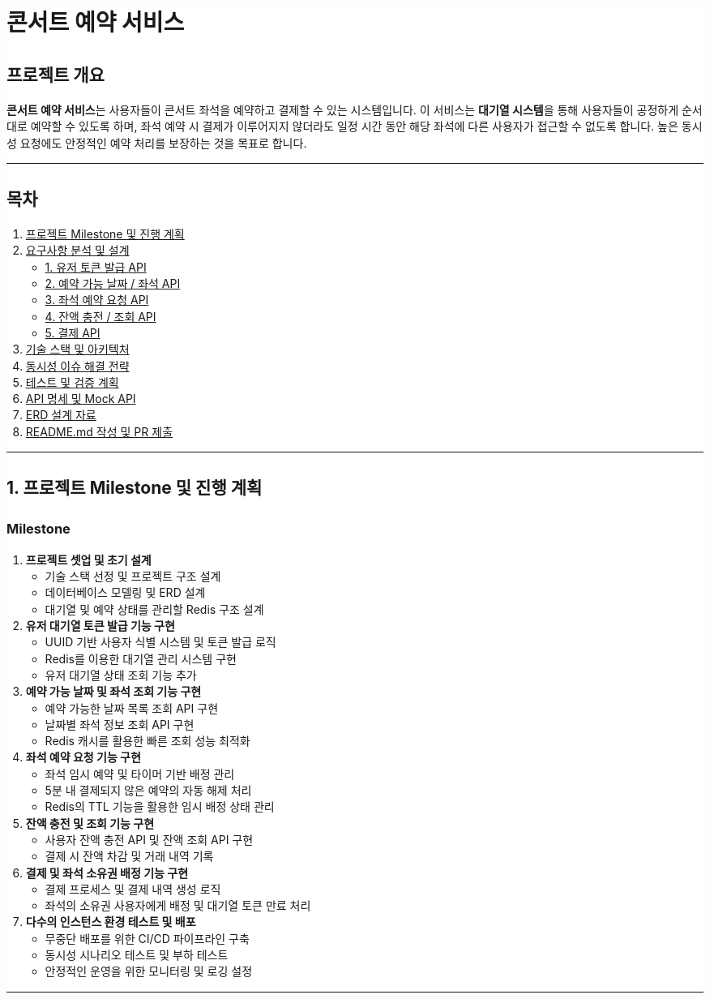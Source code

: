# 콘서트 예약 서비스

## 프로젝트 개요

**콘서트 예약 서비스**는 사용자들이 콘서트 좌석을 예약하고 결제할 수 있는 시스템입니다. 이 서비스는 **대기열 시스템**을 통해 사용자들이 공정하게 순서대로 예약할 수 있도록 하며, 좌석 예약 시 결제가 이루어지지 않더라도 일정 시간 동안 해당 좌석에 다른 사용자가 접근할 수 없도록 합니다. 높은 동시성 요청에도 안정적인 예약 처리를 보장하는 것을 목표로 합니다.

---

## 목차

1. [프로젝트 Milestone 및 진행 계획](#1-프로젝트-milestone-및-진행-계획)
2. [요구사항 분석 및 설계](#2-요구사항-분석-및-설계)
    - [1. 유저 토큰 발급 API](#1-유저-토큰-발급-api)
    - [2. 예약 가능 날짜 / 좌석 API](#2-예약-가능-날짜--좌석-api)
    - [3. 좌석 예약 요청 API](#3-좌석-예약-요청-api)
    - [4. 잔액 충전 / 조회 API](#4-잔액-충전--조회-api)
    - [5. 결제 API](#5-결제-api)
3. [기술 스택 및 아키텍처](#3-기술-스택-및-아키텍처)
4. [동시성 이슈 해결 전략](#4-동시성-이슈-해결-전략)
5. [테스트 및 검증 계획](#5-테스트-및-검증-계획)
6. [API 명세 및 Mock API](#6-api-명세-및-mock-api)
7. [ERD 설계 자료](#7-erd-설계-자료)
8. [README.md 작성 및 PR 제출](#8-readme.md-작성-및-pr-제출)

---

## 1. 프로젝트 Milestone 및 진행 계획

### Milestone

1. **프로젝트 셋업 및 초기 설계**
    - 기술 스택 선정 및 프로젝트 구조 설계
    - 데이터베이스 모델링 및 ERD 설계
    - 대기열 및 예약 상태를 관리할 Redis 구조 설계
2. **유저 대기열 토큰 발급 기능 구현**
    - UUID 기반 사용자 식별 시스템 및 토큰 발급 로직
    - Redis를 이용한 대기열 관리 시스템 구현
    - 유저 대기열 상태 조회 기능 추가
3. **예약 가능 날짜 및 좌석 조회 기능 구현**
    - 예약 가능한 날짜 목록 조회 API 구현
    - 날짜별 좌석 정보 조회 API 구현
    - Redis 캐시를 활용한 빠른 조회 성능 최적화
4. **좌석 예약 요청 기능 구현**
    - 좌석 임시 예약 및 타이머 기반 배정 관리
    - 5분 내 결제되지 않은 예약의 자동 해제 처리
    - Redis의 TTL 기능을 활용한 임시 배정 상태 관리
5. **잔액 충전 및 조회 기능 구현**
    - 사용자 잔액 충전 API 및 잔액 조회 API 구현
    - 결제 시 잔액 차감 및 거래 내역 기록
6. **결제 및 좌석 소유권 배정 기능 구현**
    - 결제 프로세스 및 결제 내역 생성 로직
    - 좌석의 소유권 사용자에게 배정 및 대기열 토큰 만료 처리
7. **다수의 인스턴스 환경 테스트 및 배포**
    - 무중단 배포를 위한 CI/CD 파이프라인 구축
    - 동시성 시나리오 테스트 및 부하 테스트
    - 안정적인 운영을 위한 모니터링 및 로깅 설정

---